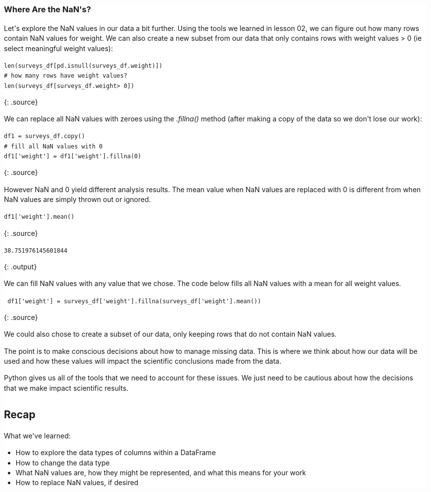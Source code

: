 ### Where Are the NaN's?

Let's explore the NaN values in our data a bit further. Using the tools we
learned in lesson 02, we can figure out how many rows contain NaN values for
weight. We can also create a new subset from our data that only contains rows
with weight values > 0 (ie select meaningful weight values):

~~~
len(surveys_df[pd.isnull(surveys_df.weight)])
# how many rows have weight values?
len(surveys_df[surveys_df.weight> 0])
~~~
{: .source}

We can replace all NaN values with zeroes using the *.fillna()* method (after
making a copy of the data so we don't lose our work):

~~~
df1 = surveys_df.copy()
# fill all NaN values with 0
df1['weight'] = df1['weight'].fillna(0)
~~~
{: .source}

However NaN and 0 yield different analysis results. The mean value when NaN
values are replaced with 0 is different from when NaN values are simply thrown
out or ignored.

~~~
df1['weight'].mean()
~~~
{: .source}
~~~
38.751976145601844
~~~
{: .output}

We can fill NaN values with any value that we chose. The code below fills all
NaN values with a mean for all weight values.

~~~
 df1['weight'] = surveys_df['weight'].fillna(surveys_df['weight'].mean())
~~~
{: .source}

We could also chose to create a subset of our data, only keeping rows that do
not contain NaN values.

The point is to make conscious decisions about how to manage missing data. This
is where we think about how our data will be used and how these values will
impact the scientific conclusions made from the data.

Python gives us all of the tools that we need to account for these issues. We
just need to be cautious about how the decisions that we make impact scientific
results.


## Recap

What we've learned:

+ How to explore the data types of columns within a DataFrame
+ How to change the data type
+ What NaN values are, how they might be represented, and what this means for your work
+ How to replace NaN values, if desired


[datetime]: http://doc.python.org/2/library/datetime.html